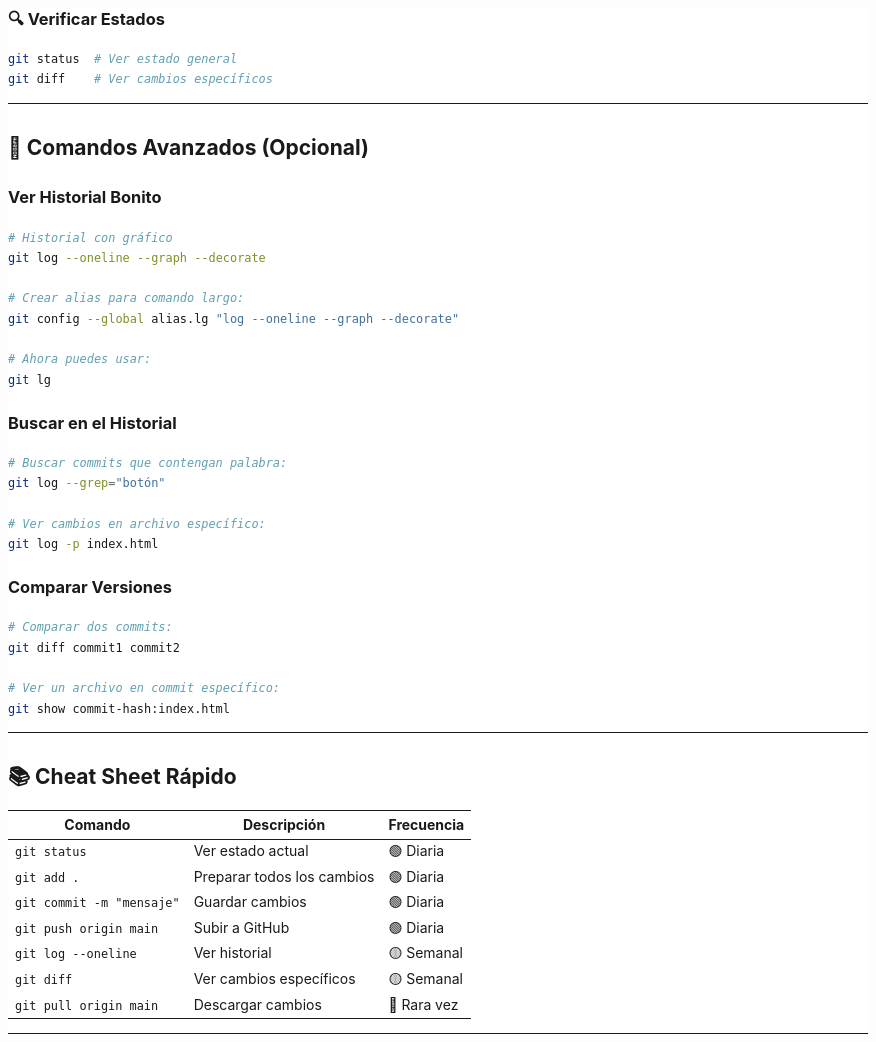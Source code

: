 ### 🔍 Verificar Estados
```bash
git status  # Ver estado general
git diff    # Ver cambios específicos
```

---

## 🎯 Comandos Avanzados (Opcional)

### Ver Historial Bonito
```bash
# Historial con gráfico
git log --oneline --graph --decorate

# Crear alias para comando largo:
git config --global alias.lg "log --oneline --graph --decorate"

# Ahora puedes usar:
git lg
```

### Buscar en el Historial
```bash
# Buscar commits que contengan palabra:
git log --grep="botón"

# Ver cambios en archivo específico:
git log -p index.html
```

### Comparar Versiones
```bash
# Comparar dos commits:
git diff commit1 commit2

# Ver un archivo en commit específico:
git show commit-hash:index.html
```

---

## 📚 Cheat Sheet Rápido

| Comando | Descripción | Frecuencia |
|---------|-------------|------------|
| `git status` | Ver estado actual | 🟢 Diaria |
| `git add .` | Preparar todos los cambios | 🟢 Diaria |
| `git commit -m "mensaje"` | Guardar cambios | 🟢 Diaria |
| `git push origin main` | Subir a GitHub | 🟢 Diaria |
| `git log --oneline` | Ver historial | 🟡 Semanal |
| `git diff` | Ver cambios específicos | 🟡 Semanal |
| `git pull origin main` | Descargar cambios | 🔴 Rara vez |

---